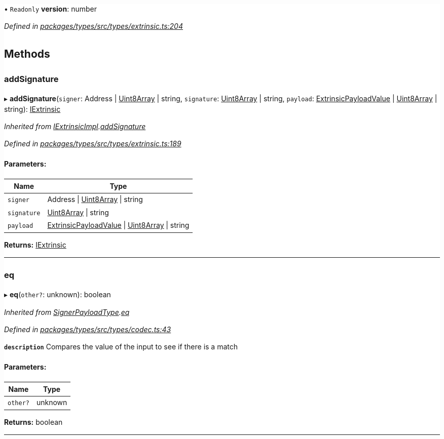 • `Readonly` **version**: number

*Defined in [packages/types/src/types/extrinsic.ts:204](https://github.com/polkadot-js/api/blob/7fd45f63d/packages/types/src/types/extrinsic.ts#L204)*

## Methods

### addSignature

▸ **addSignature**(`signer`: Address \| [Uint8Array](../classes/_packages_types_src_codec_raw_.raw.md#uint8array) \| string, `signature`: [Uint8Array](../classes/_packages_types_src_codec_raw_.raw.md#uint8array) \| string, `payload`: [ExtrinsicPayloadValue](_packages_types_src_types_extrinsic_.extrinsicpayloadvalue.md) \| [Uint8Array](../classes/_packages_types_src_codec_raw_.raw.md#uint8array) \| string): [IExtrinsic](_packages_types_src_types_extrinsic_.iextrinsic.md)

*Inherited from [IExtrinsicImpl](_packages_types_src_types_extrinsic_.iextrinsicimpl.md).[addSignature](_packages_types_src_types_extrinsic_.iextrinsicimpl.md#addsignature)*

*Defined in [packages/types/src/types/extrinsic.ts:189](https://github.com/polkadot-js/api/blob/7fd45f63d/packages/types/src/types/extrinsic.ts#L189)*

#### Parameters:

Name | Type |
------ | ------ |
`signer` | Address \| [Uint8Array](../classes/_packages_types_src_codec_raw_.raw.md#uint8array) \| string |
`signature` | [Uint8Array](../classes/_packages_types_src_codec_raw_.raw.md#uint8array) \| string |
`payload` | [ExtrinsicPayloadValue](_packages_types_src_types_extrinsic_.extrinsicpayloadvalue.md) \| [Uint8Array](../classes/_packages_types_src_codec_raw_.raw.md#uint8array) \| string |

**Returns:** [IExtrinsic](_packages_types_src_types_extrinsic_.iextrinsic.md)

___

### eq

▸ **eq**(`other?`: unknown): boolean

*Inherited from [SignerPayloadType](_packages_types_src_extrinsic_signerpayload_.signerpayloadtype.md).[eq](_packages_types_src_extrinsic_signerpayload_.signerpayloadtype.md#eq)*

*Defined in [packages/types/src/types/codec.ts:43](https://github.com/polkadot-js/api/blob/7fd45f63d/packages/types/src/types/codec.ts#L43)*

**`description`** Compares the value of the input to see if there is a match

#### Parameters:

Name | Type |
------ | ------ |
`other?` | unknown |

**Returns:** boolean

___
